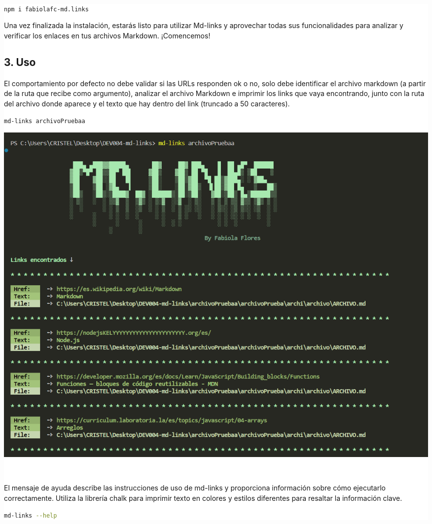 ```bash 
npm i fabiolafc-md.links
```

Una vez finalizada la instalación, estarás listo para utilizar Md-links y aprovechar todas sus funcionalidades para analizar y verificar los enlaces en tus archivos Markdown. ¡Comencemos!

## 3. Uso 
El comportamiento por defecto no debe validar si las URLs responden ok o no, solo debe identificar el archivo markdown (a partir de la ruta que recibe como argumento), analizar el archivo Markdown e imprimir los links que vaya encontrando, junto con la ruta del archivo donde aparece y el texto que hay dentro del link (truncado a 50 caracteres).
```bash 
md-links archivoPruebaa
```
<p align="center" width="100%"> <img width="100%" src="img/md-links.path.png"></p><br>

El mensaje de ayuda describe las instrucciones de uso de md-links y proporciona información sobre cómo ejecutarlo correctamente. Utiliza la librería chalk para imprimir texto en colores y estilos diferentes para resaltar la información clave.
```bash 
md-links --help
```
